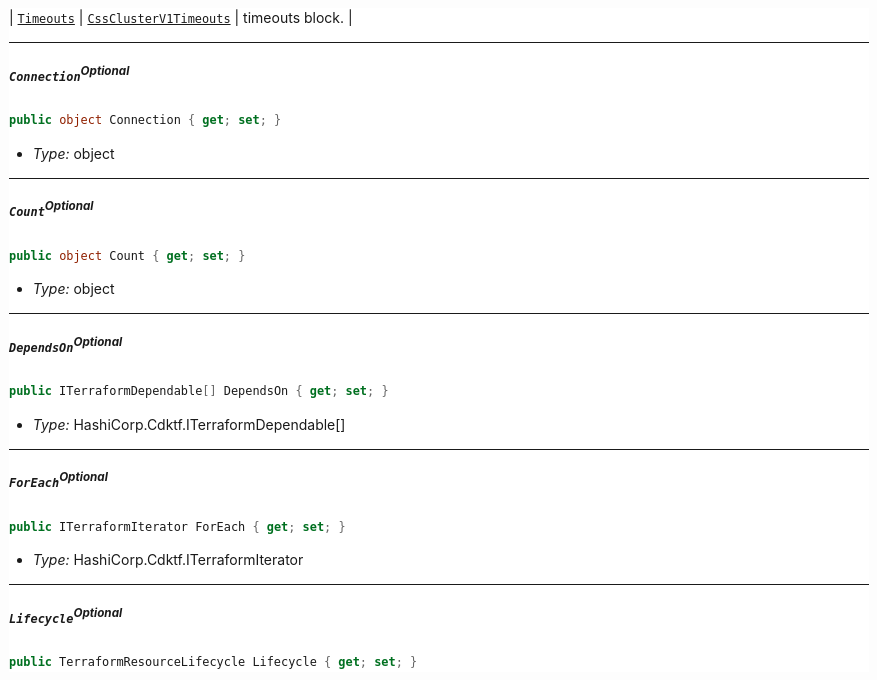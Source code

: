 | <code><a href="#@cdktf/provider-opentelekomcloud.cssClusterV1.CssClusterV1Config.property.timeouts">Timeouts</a></code> | <code><a href="#@cdktf/provider-opentelekomcloud.cssClusterV1.CssClusterV1Timeouts">CssClusterV1Timeouts</a></code> | timeouts block. |

---

##### `Connection`<sup>Optional</sup> <a name="Connection" id="@cdktf/provider-opentelekomcloud.cssClusterV1.CssClusterV1Config.property.connection"></a>

```csharp
public object Connection { get; set; }
```

- *Type:* object

---

##### `Count`<sup>Optional</sup> <a name="Count" id="@cdktf/provider-opentelekomcloud.cssClusterV1.CssClusterV1Config.property.count"></a>

```csharp
public object Count { get; set; }
```

- *Type:* object

---

##### `DependsOn`<sup>Optional</sup> <a name="DependsOn" id="@cdktf/provider-opentelekomcloud.cssClusterV1.CssClusterV1Config.property.dependsOn"></a>

```csharp
public ITerraformDependable[] DependsOn { get; set; }
```

- *Type:* HashiCorp.Cdktf.ITerraformDependable[]

---

##### `ForEach`<sup>Optional</sup> <a name="ForEach" id="@cdktf/provider-opentelekomcloud.cssClusterV1.CssClusterV1Config.property.forEach"></a>

```csharp
public ITerraformIterator ForEach { get; set; }
```

- *Type:* HashiCorp.Cdktf.ITerraformIterator

---

##### `Lifecycle`<sup>Optional</sup> <a name="Lifecycle" id="@cdktf/provider-opentelekomcloud.cssClusterV1.CssClusterV1Config.property.lifecycle"></a>

```csharp
public TerraformResourceLifecycle Lifecycle { get; set; }
```
